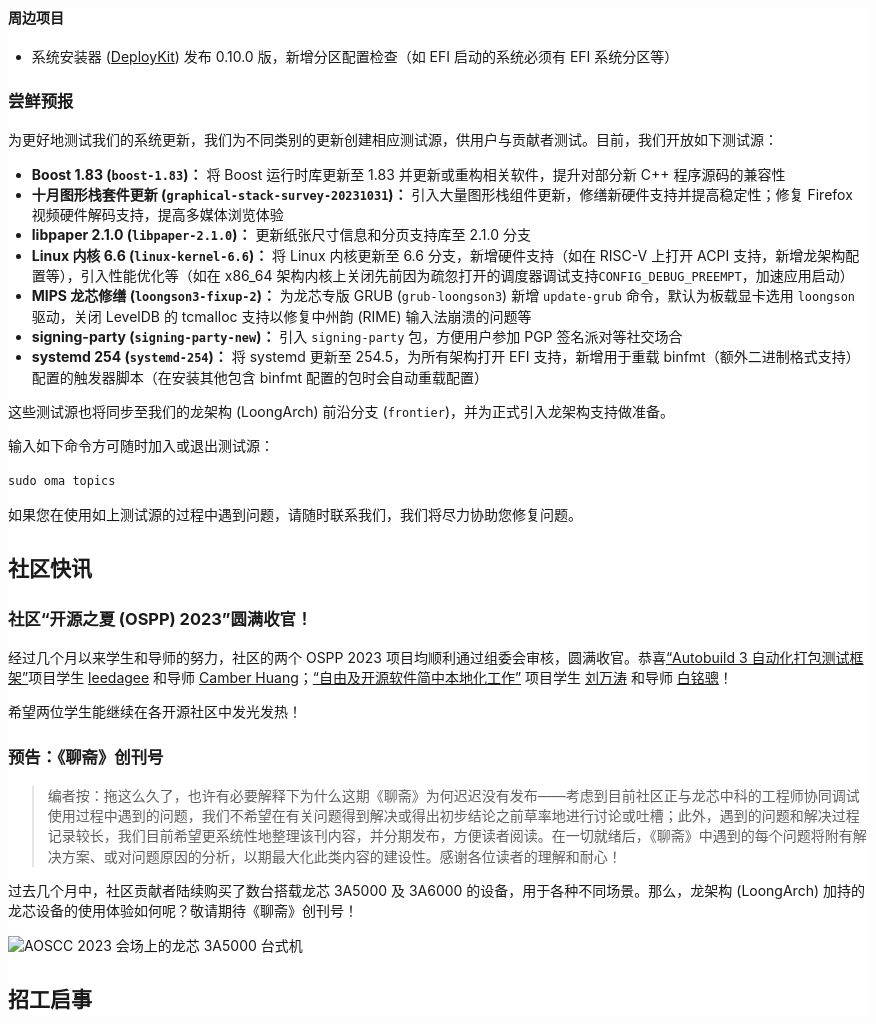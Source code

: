 #### 周边项目

- 系统安装器 ([DeployKit](https://github.com/AOSC-Dev/aoscdk-rs)) 发布 0.10.0 版，新增分区配置检查（如 EFI 启动的系统必须有 EFI 系统分区等）

### 尝鲜预报

为更好地测试我们的系统更新，我们为不同类别的更新创建相应测试源，供用户与贡献者测试。目前，我们开放如下测试源：

- **Boost 1.83 (`boost-1.83`)：** 将 Boost 运行时库更新至 1.83 并更新或重构相关软件，提升对部分新 C++ 程序源码的兼容性
- **十月图形栈套件更新 (`graphical-stack-survey-20231031`)：** 引入大量图形栈组件更新，修缮新硬件支持并提高稳定性；修复 Firefox 视频硬件解码支持，提高多媒体浏览体验
- **libpaper 2.1.0 (`libpaper-2.1.0`)：** 更新纸张尺寸信息和分页支持库至 2.1.0 分支
- **Linux 内核 6.6 (`linux-kernel-6.6`)：** 将 Linux 内核更新至 6.6 分支，新增硬件支持（如在 RISC-V 上打开 ACPI 支持，新增龙架构配置等），引入性能优化等（如在 x86_64 架构内核上关闭先前因为疏忽打开的调度器调试支持`CONFIG_DEBUG_PREEMPT`，加速应用启动）
- **MIPS 龙芯修缮 (`loongson3-fixup-2`)：** 为龙芯专版 GRUB (`grub-loongson3`) 新增 `update-grub` 命令，默认为板载显卡选用 `loongson` 驱动，关闭 LevelDB 的 tcmalloc 支持以修复中州韵 (RIME) 输入法崩溃的问题等
- **signing-party (`signing-party-new`)：** 引入 `signing-party` 包，方便用户参加 PGP 签名派对等社交场合
- **systemd 254 (`systemd-254`)：** 将 systemd 更新至 254.5，为所有架构打开 EFI 支持，新增用于重载 binfmt（额外二进制格式支持）配置的触发器脚本（在安装其他包含 binfmt 配置的包时会自动重载配置）


这些测试源也将同步至我们的龙架构 (LoongArch) 前沿分支 (`frontier`)，并为正式引入龙架构支持做准备。

输入如下命令方可随时加入或退出测试源：

```
sudo oma topics
```

如果您在使用如上测试源的过程中遇到问题，请随时联系我们，我们将尽力协助您修复问题。

社区快讯
--------

### 社区“开源之夏 (OSPP) 2023”圆满收官！

经过几个月以来学生和导师的努力，社区的两个 OSPP 2023 项目均顺利通过组委会审核，圆满收官。恭喜[“Autobuild 3 自动化打包测试框架”](https://summer-ospp.ac.cn/org/prodetail/23f3e0033)项目学生 [leedagee](https://github.com/leedagee) 和导师 [Camber Huang](https://github.com/CamberLoid)；[“自由及开源软件简中本地化工作”](https://summer-ospp.ac.cn/org/prodetail/23f3e0032) 项目学生 [刘万涛](https://github.com/lwantao) 和导师 [白铭骢](https://github.com/MingcongBai)！

希望两位学生能继续在各开源社区中发光发热！

### 预告：《聊斋》创刊号

> 编者按：拖这么久了，也许有必要解释下为什么这期《聊斋》为何迟迟没有发布——考虑到目前社区正与龙芯中科的工程师协同调试使用过程中遇到的问题，我们不希望在有关问题得到解决或得出初步结论之前草率地进行讨论或吐槽；此外，遇到的问题和解决过程记录较长，我们目前希望更系统性地整理该刊内容，并分期发布，方便读者阅读。在一切就绪后，《聊斋》中遇到的每个问题将附有解决方案、或对问题原因的分析，以期最大化此类内容的建设性。感谢各位读者的理解和耐心！

过去几个月中，社区贡献者陆续购买了数台搭载龙芯 3A5000 及 3A6000 的设备，用于各种不同场景。那么，龙架构 (LoongArch) 加持的龙芯设备的使用体验如何呢？敬请期待《聊斋》创刊号！

![AOSCC 2023 会场上的龙芯 3A5000 台式机](https://raw.githubusercontent.com/AOSC-Dev/newsroom/master/coffee-break/20231111/imgs/3a5000.jpg)

招工启事
--------
